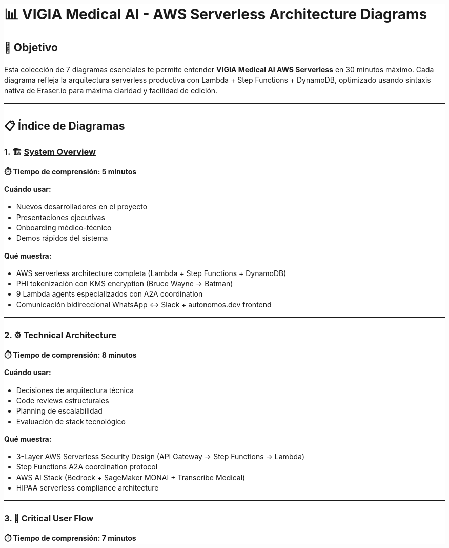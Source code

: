 # 📊 VIGIA Medical AI - AWS Serverless Architecture Diagrams

## 🎯 Objetivo

Esta colección de 7 diagramas esenciales te permite entender **VIGIA Medical AI AWS Serverless** en 30 minutos máximo. Cada diagrama refleja la arquitectura serverless productiva con Lambda + Step Functions + DynamoDB, optimizado usando sintaxis nativa de Eraser.io para máxima claridad y facilidad de edición.

---

## 📋 Índice de Diagramas

### 1. 🏗️ [System Overview](./01_system_overview.eraser)
**⏱️ Tiempo de comprensión: 5 minutos**

**Cuándo usar:**
- Nuevos desarrolladores en el proyecto
- Presentaciones ejecutivas
- Onboarding médico-técnico
- Demos rápidos del sistema

**Qué muestra:**
- AWS serverless architecture completa (Lambda + Step Functions + DynamoDB)
- PHI tokenización con KMS encryption (Bruce Wayne → Batman)
- 9 Lambda agents especializados con A2A coordination
- Comunicación bidireccional WhatsApp ↔ Slack + autonomos.dev frontend

---

### 2. ⚙️ [Technical Architecture](./02_technical_architecture.eraser)
**⏱️ Tiempo de comprensión: 8 minutos**

**Cuándo usar:**
- Decisiones de arquitectura técnica
- Code reviews estructurales
- Planning de escalabilidad
- Evaluación de stack tecnológico

**Qué muestra:**
- 3-Layer AWS Serverless Security Design (API Gateway → Step Functions → Lambda)
- Step Functions A2A coordination protocol
- AWS AI Stack (Bedrock + SageMaker MONAI + Transcribe Medical)
- HIPAA serverless compliance architecture

---

### 3. 🔄 [Critical User Flow](./03_critical_user_flow.eraser)
**⏱️ Tiempo de comprensión: 7 minutos**
